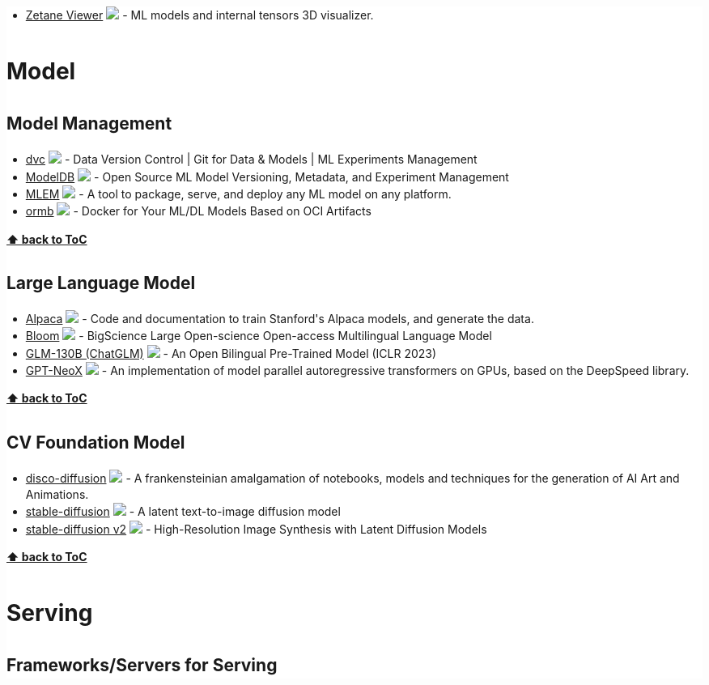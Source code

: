 - [Zetane Viewer](https://github.com/zetane/viewer) ![](https://img.shields.io/github/stars/zetane/viewer.svg?style=social) - ML models and internal tensors 3D visualizer.

# Model

## Model Management

- [dvc](https://github.com/iterative/dvc) ![](https://img.shields.io/github/stars/iterative/dvc.svg?style=social) - Data Version Control | Git for Data & Models | ML Experiments Management
- [ModelDB](https://github.com/VertaAI/modeldb) ![](https://img.shields.io/github/stars/VertaAI/modeldb.svg?style=social) - Open Source ML Model Versioning, Metadata, and Experiment Management
- [MLEM](https://github.com/iterative/mlem) ![](https://img.shields.io/github/stars/iterative/mlem.svg?style=social) - A tool to package, serve, and deploy any ML model on any platform.
- [ormb](https://github.com/kleveross/ormb) ![](https://img.shields.io/github/stars/kleveross/ormb.svg?style=social) - Docker for Your ML/DL Models Based on OCI Artifacts

**[⬆ back to ToC](#table-of-contents)**

## Large Language Model

- [Alpaca](https://github.com/tatsu-lab/stanford_alpaca) ![](https://img.shields.io/github/stars/tatsu-lab/stanford_alpaca.svg?style=social) - Code and documentation to train Stanford's Alpaca models, and generate the data.
- [Bloom](https://github.com/bigscience-workshop/model_card) ![](https://img.shields.io/github/stars/bigscience-workshop/model_card.svg?style=social) - BigScience Large Open-science Open-access Multilingual Language Model
- [GLM-130B (ChatGLM)](https://github.com/THUDM/GLM-130B) ![](https://img.shields.io/github/stars/THUDM/GLM-130B.svg?style=social) - An Open Bilingual Pre-Trained Model (ICLR 2023)
- [GPT-NeoX](https://github.com/EleutherAI/gpt-neox) ![](https://img.shields.io/github/stars/EleutherAI/gpt-neox.svg?style=social) - An implementation of model parallel autoregressive transformers on GPUs, based on the DeepSpeed library.

**[⬆ back to ToC](#table-of-contents)**

## CV Foundation Model

- [disco-diffusion](https://github.com/alembics/disco-diffusion) ![](https://img.shields.io/github/stars/alembics/disco-diffusion.svg?style=social) - A frankensteinian amalgamation of notebooks, models and techniques for the generation of AI Art and Animations.
- [stable-diffusion](https://github.com/CompVis/stable-diffusion) ![](https://img.shields.io/github/stars/CompVis/stable-diffusion.svg?style=social) - A latent text-to-image diffusion model
- [stable-diffusion v2](https://github.com/Stability-AI/stablediffusion) ![](https://img.shields.io/github/stars/Stability-AI/stablediffusion.svg?style=social) - High-Resolution Image Synthesis with Latent Diffusion Models

**[⬆ back to ToC](#table-of-contents)**

# Serving

## Frameworks/Servers for Serving
